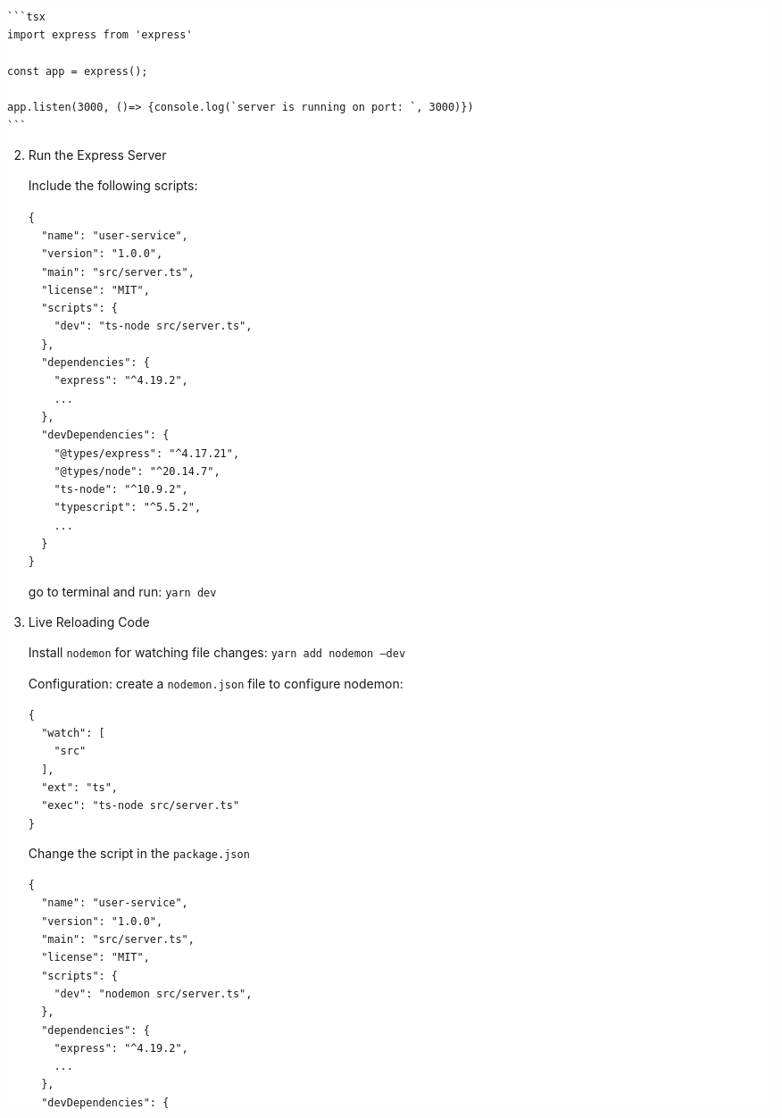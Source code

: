     ```tsx
    import express from 'express'
    
    const app = express();
    
    app.listen(3000, ()=> {console.log(`server is running on port: `, 3000)})
    ```
    
2. Run the Express Server
    
    Include the following scripts:
    
    ```tsx
    {
      "name": "user-service",
      "version": "1.0.0",
      "main": "src/server.ts",
      "license": "MIT",
      "scripts": {
        "dev": "ts-node src/server.ts",
      },
      "dependencies": {
        "express": "^4.19.2",
        ...
      },
      "devDependencies": {
        "@types/express": "^4.17.21",
        "@types/node": "^20.14.7",
        "ts-node": "^10.9.2",
        "typescript": "^5.5.2",
        ...
      }
    }
    ```
    
    go to terminal and run: `yarn dev`
    
3. Live Reloading Code
    
    Install ``nodemon`` for watching file changes: `yarn add nodemon —dev`
    
    Configuration: create a ``nodemon.json`` file to configure nodemon:
    
    ```tsx
    {
      "watch": [
        "src"
      ],
      "ext": "ts",
      "exec": "ts-node src/server.ts"
    }
    ```
    
    Change the script in the `package.json`
    
    ```tsx
    {
      "name": "user-service",
      "version": "1.0.0",
      "main": "src/server.ts",
      "license": "MIT",
      "scripts": {
        "dev": "nodemon src/server.ts",
      },
      "dependencies": {
        "express": "^4.19.2",
        ...
      },
      "devDependencies": {